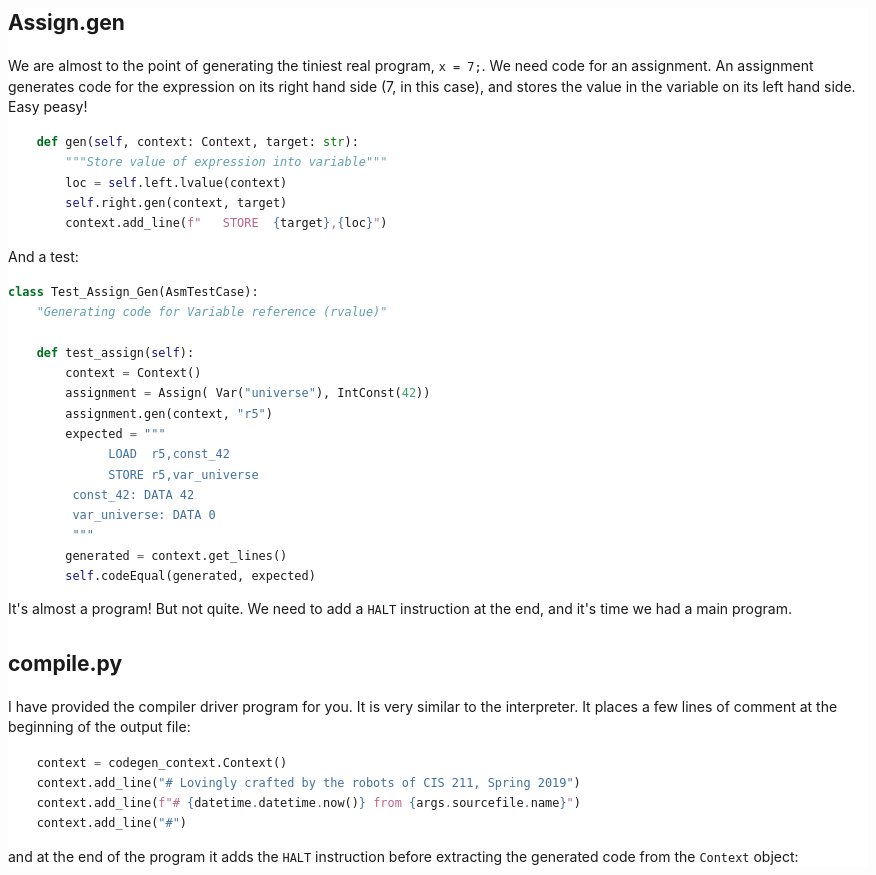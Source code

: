 ## Assign.gen

We are almost to the point of generating the tiniest real program, 
```x = 7;```.  We need code for an assignment.  An assignment generates 
code for the expression on its right hand side (7, in this case), and 
stores the value in the variable on its left hand side.  Easy peasy! 

```python
    def gen(self, context: Context, target: str):
        """Store value of expression into variable"""
        loc = self.left.lvalue(context)
        self.right.gen(context, target)
        context.add_line(f"   STORE  {target},{loc}")
``` 

And a test: 

```python
class Test_Assign_Gen(AsmTestCase):
    "Generating code for Variable reference (rvalue)"

    def test_assign(self):
        context = Context()
        assignment = Assign( Var("universe"), IntConst(42))
        assignment.gen(context, "r5")
        expected = """
              LOAD  r5,const_42
              STORE r5,var_universe
         const_42: DATA 42
         var_universe: DATA 0
         """
        generated = context.get_lines()
        self.codeEqual(generated, expected)
```

It's almost a program!  But not quite.  We need to add a ```HALT``` instruction
at the end, and it's time we had a main program. 

## compile.py

I have provided the compiler driver program for you.  It is very similar to the 
interpreter.  It places a few lines of comment at the beginning of the output 
file: 

```python
    context = codegen_context.Context()
    context.add_line("# Lovingly crafted by the robots of CIS 211, Spring 2019")
    context.add_line(f"# {datetime.datetime.now()} from {args.sourcefile.name}")
    context.add_line("#")
```

and at the end of the program it adds the ```HALT``` instruction before 
extracting the generated code from the ```Context``` object: 
